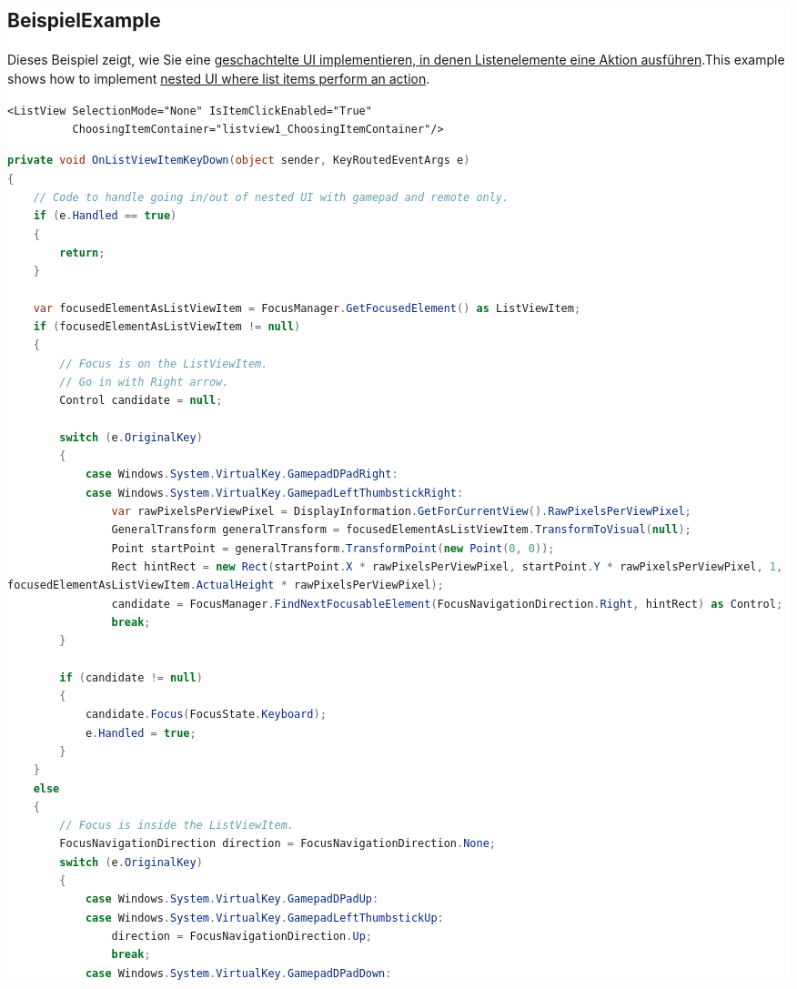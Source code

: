 ## <a name="example"></a><span data-ttu-id="29d6d-227">Beispiel</span><span class="sxs-lookup"><span data-stu-id="29d6d-227">Example</span></span>

<span data-ttu-id="29d6d-228">Dieses Beispiel zeigt, wie Sie eine [geschachtelte UI implementieren, in denen Listenelemente eine Aktion ausführen](#nested-ui-where-list-items-perform-an-action).</span><span class="sxs-lookup"><span data-stu-id="29d6d-228">This example shows how to implement [nested UI where list items perform an action](#nested-ui-where-list-items-perform-an-action).</span></span>

```xaml
<ListView SelectionMode="None" IsItemClickEnabled="True"
          ChoosingItemContainer="listview1_ChoosingItemContainer"/>
```

```csharp
private void OnListViewItemKeyDown(object sender, KeyRoutedEventArgs e)
{
    // Code to handle going in/out of nested UI with gamepad and remote only.
    if (e.Handled == true)
    {
        return;
    }

    var focusedElementAsListViewItem = FocusManager.GetFocusedElement() as ListViewItem;
    if (focusedElementAsListViewItem != null)
    {
        // Focus is on the ListViewItem.
        // Go in with Right arrow.
        Control candidate = null;

        switch (e.OriginalKey)
        {
            case Windows.System.VirtualKey.GamepadDPadRight:
            case Windows.System.VirtualKey.GamepadLeftThumbstickRight:
                var rawPixelsPerViewPixel = DisplayInformation.GetForCurrentView().RawPixelsPerViewPixel;
                GeneralTransform generalTransform = focusedElementAsListViewItem.TransformToVisual(null);
                Point startPoint = generalTransform.TransformPoint(new Point(0, 0));
                Rect hintRect = new Rect(startPoint.X * rawPixelsPerViewPixel, startPoint.Y * rawPixelsPerViewPixel, 1, focusedElementAsListViewItem.ActualHeight * rawPixelsPerViewPixel);
                candidate = FocusManager.FindNextFocusableElement(FocusNavigationDirection.Right, hintRect) as Control;
                break;
        }

        if (candidate != null)
        {
            candidate.Focus(FocusState.Keyboard);
            e.Handled = true;
        }
    }
    else
    {
        // Focus is inside the ListViewItem.
        FocusNavigationDirection direction = FocusNavigationDirection.None;
        switch (e.OriginalKey)
        {
            case Windows.System.VirtualKey.GamepadDPadUp:
            case Windows.System.VirtualKey.GamepadLeftThumbstickUp:
                direction = FocusNavigationDirection.Up;
                break;
            case Windows.System.VirtualKey.GamepadDPadDown:
```